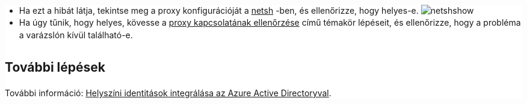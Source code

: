 * Ha ezt a hibát látja, tekintse meg a proxy konfigurációját a [netsh](how-to-connect-install-prerequisites.md#connectivity) -ben, és ellenőrizze, hogy helyes-e.
  ![netshshow](./media/tshoot-connect-connectivity/netshshow.png)
* Ha úgy tűnik, hogy helyes, kövesse a [proxy kapcsolatának ellenőrzése](#verify-proxy-connectivity) című témakör lépéseit, és ellenőrizze, hogy a probléma a varázslón kívül található-e.

## <a name="next-steps"></a>További lépések
További információ: [Helyszíni identitások integrálása az Azure Active Directoryval](whatis-hybrid-identity.md).
